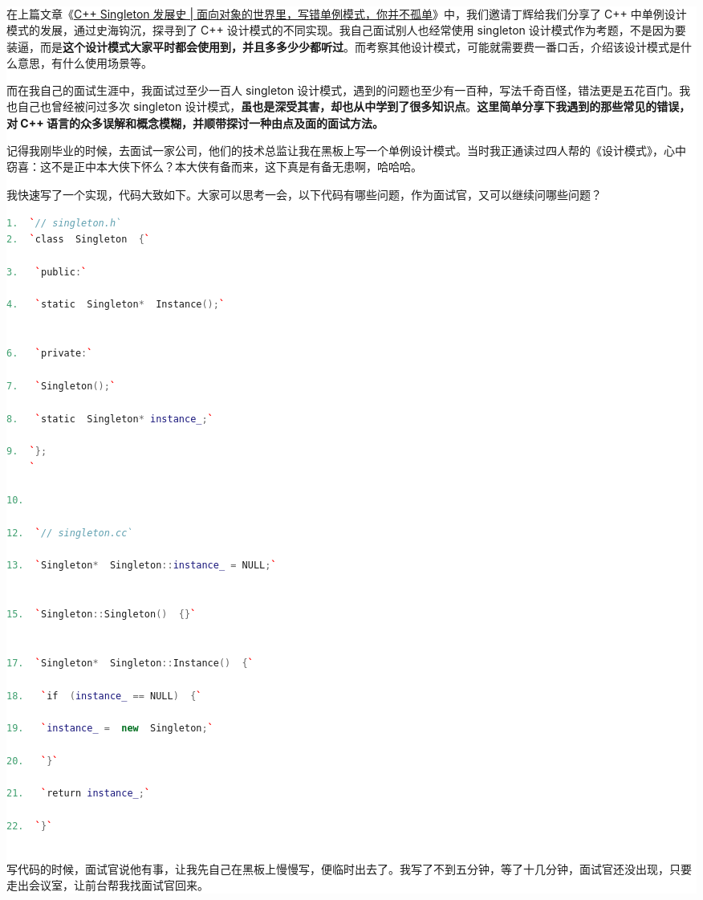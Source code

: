 在上篇文章《[C++ Singleton 发展史 | 面向对象的世界里，写错单例模式，你并不孤单](http://mp.weixin.qq.com/s?__biz=MzI3NzE1NDcyNQ==&mid=2247484352&idx=1&sn=93183add638fa03a2c38b4ddf40671db&chksm=eb6bdd0adc1c541c523deb6ac54aca3c16f271d249c39aef1fc0d0b007a038ed0c7acb4e54e7&scene=21#wechat_redirect)》中，我们邀请丁辉给我们分享了 C++ 中单例设计模式的发展，通过史海钩沉，探寻到了 C++ 设计模式的不同实现。我自己面试别人也经常使用 singleton 设计模式作为考题，不是因为要装逼，而是**这个设计模式大家平时都会使用到，并且多多少少都听过**。而考察其他设计模式，可能就需要费一番口舌，介绍该设计模式是什么意思，有什么使用场景等。

而在我自己的面试生涯中，我面试过至少一百人 singleton 设计模式，遇到的问题也至少有一百种，写法千奇百怪，错法更是五花百门。我也自己也曾经被问过多次 singleton 设计模式，**虽也是深受其害，却也从中学到了很多知识点**。**这里简单分享下我遇到的那些常见的错误，对 C++ 语言的众多误解和概念模糊，并顺带探讨一种由点及面的面试方法。**

记得我刚毕业的时候，去面试一家公司，他们的技术总监让我在黑板上写一个单例设计模式。当时我正通读过四人帮的《设计模式》，心中窃喜：这不是正中本大侠下怀么？本大侠有备而来，这下真是有备无患啊，哈哈哈。  

我快速写了一个实现，代码大致如下。大家可以思考一会，以下代码有哪些问题，作为面试官，又可以继续问哪些问题？
```cpp
1.  `// singleton.h`
2.  `class  Singleton  {`
    
3.   `public:`
    
4.   `static  Singleton*  Instance();`
    

6.   `private:`
    
7.   `Singleton();`
    
8.   `static  Singleton* instance_;`
    
9.  `};  
    `
    
10.  

12.  `// singleton.cc`
    
13.  `Singleton*  Singleton::instance_ = NULL;`
    

15.  `Singleton::Singleton()  {}`
    

17.  `Singleton*  Singleton::Instance()  {`
    
18.   `if  (instance_ == NULL)  {`
    
19.   `instance_ =  new  Singleton;`
    
20.   `}`
    
21.   `return instance_;`
    
22.  `}`
    
```
写代码的时候，面试官说他有事，让我先自己在黑板上慢慢写，便临时出去了。我写了不到五分钟，等了十几分钟，面试官还没出现，只要走出会议室，让前台帮我找面试官回来。
